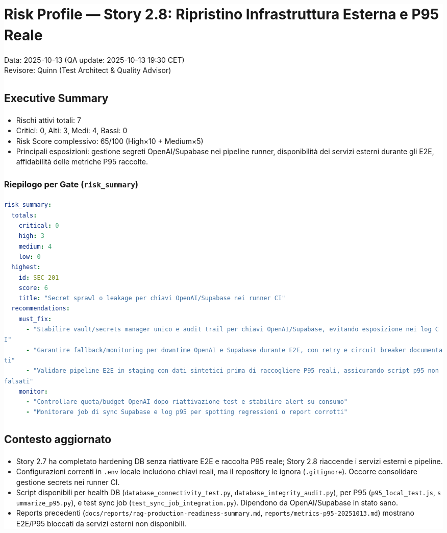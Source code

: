 # Risk Profile — Story 2.8: Ripristino Infrastruttura Esterna e P95 Reale

Data: 2025-10-13 (QA update: 2025-10-13 19:30 CET)  
Revisore: Quinn (Test Architect & Quality Advisor)

## Executive Summary

- Rischi attivi totali: 7
- Critici: 0, Alti: 3, Medi: 4, Bassi: 0
- Risk Score complessivo: 65/100 (High×10 + Medium×5)
- Principali esposizioni: gestione segreti OpenAI/Supabase nei pipeline runner, disponibilità dei servizi esterni durante gli E2E, affidabilità delle metriche P95 raccolte.

### Riepilogo per Gate (`risk_summary`)

```yaml
risk_summary:
  totals:
    critical: 0
    high: 3
    medium: 4
    low: 0
  highest:
    id: SEC-201
    score: 6
    title: "Secret sprawl o leakage per chiavi OpenAI/Supabase nei runner CI"
  recommendations:
    must_fix:
      - "Stabilire vault/secrets manager unico e audit trail per chiavi OpenAI/Supabase, evitando esposizione nei log CI"
      - "Garantire fallback/monitoring per downtime OpenAI e Supabase durante E2E, con retry e circuit breaker documentati"
      - "Validare pipeline E2E in staging con dati sintetici prima di raccogliere P95 reali, assicurando script p95 non falsati"
    monitor:
      - "Controllare quota/budget OpenAI dopo riattivazione test e stabilire alert su consumo"
      - "Monitorare job di sync Supabase e log p95 per spotting regressioni o report corrotti"
```

## Contesto aggiornato

- Story 2.7 ha completato hardening DB senza riattivare E2E e raccolta P95 reale; Story 2.8 riaccende i servizi esterni e pipeline.
- Configurazioni correnti in `.env` locale includono chiavi reali, ma il repository le ignora (`.gitignore`). Occorre consolidare gestione secrets nei runner CI.
- Script disponibili per health DB (`database_connectivity_test.py`, `database_integrity_audit.py`), per P95 (`p95_local_test.js`, `summarize_p95.py`), e test sync job (`test_sync_job_integration.py`). Dipendono da OpenAI/Supabase in stato sano.
- Reports precedenti (`docs/reports/rag-production-readiness-summary.md`, `reports/metrics-p95-20251013.md`) mostrano E2E/P95 bloccati da servizi esterni non disponibili.
